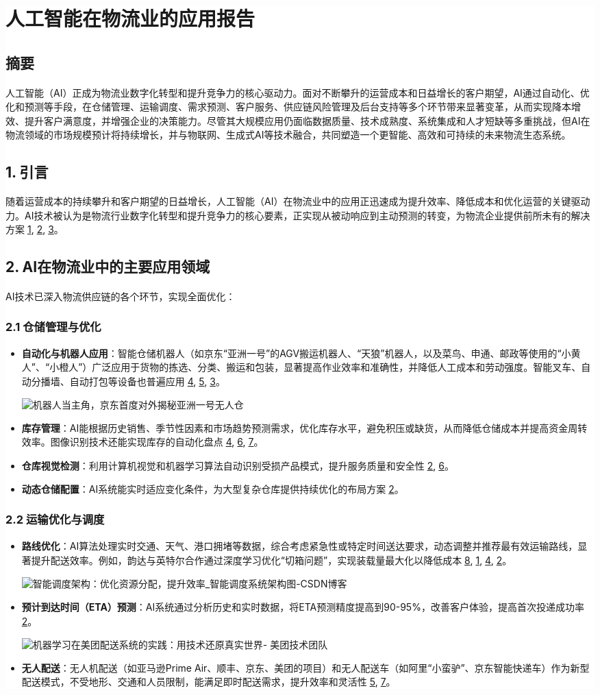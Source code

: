 # 人工智能在物流业的应用报告

## 摘要

人工智能（AI）正成为物流业数字化转型和提升竞争力的核心驱动力。面对不断攀升的运营成本和日益增长的客户期望，AI通过自动化、优化和预测等手段，在仓储管理、运输调度、需求预测、客户服务、供应链风险管理及后台支持等多个环节带来显著变革，从而实现降本增效、提升客户满意度，并增强企业的决策能力。尽管其大规模应用仍面临数据质量、技术成熟度、系统集成和人才短缺等多重挑战，但AI在物流领域的市场规模预计将持续增长，并与物联网、生成式AI等技术融合，共同塑造一个更智能、高效和可持续的未来物流生态系统。

## 1. 引言

随着运营成本的持续攀升和客户期望的日益增长，人工智能（AI）在物流业中的应用正迅速成为提升效率、降低成本和优化运营的关键驱动力。AI技术被认为是物流行业数字化转型和提升竞争力的核心要素，正实现从被动响应到主动预测的转变，为物流企业提供前所未有的解决方案 [1](https://tw.dimerco.com/ai-in-logistics-benefits-examples/), [2](https://log2.logclub.com/m/articleInfo/NDUzMA==), [3](https://www.jiemian.com/article/4654860.html)。

## 2. AI在物流业中的主要应用领域

AI技术已深入物流供应链的各个环节，实现全面优化：

### 2.1 仓储管理与优化

*   **自动化与机器人应用**：智能仓储机器人（如京东“亚洲一号”的AGV搬运机器人、“天狼”机器人，以及菜鸟、申通、邮政等使用的“小黄人”、“小橙人”）广泛应用于货物的拣选、分类、搬运和包装，显著提高作业效率和准确性，并降低人工成本和劳动强度。智能叉车、自动分播墙、自动打包等设备也普遍应用 [4](http://bjla.org.cn/show-list-1590.html), [5](https://adm.logclub.com/m/articleInfo/NzQ5MjA=), [3](https://www.jiemian.com/article/4654860.html)。

    ![机器人当主角，京东首度对外揭秘亚洲一号无人仓](https://n.sinaimg.cn/translate/547/w2048h2499/20180524/Nwi3-haysviy2334490.jpg)

*   **库存管理**：AI能根据历史销售、季节性因素和市场趋势预测需求，优化库存水平，避免积压或缺货，从而降低仓储成本并提高资金周转效率。图像识别技术还能实现库存的自动化盘点 [4](http://bjla.org.cn/show-list-1590.html), [6](https://www.sohu.com/a/249716874_757817), [7](https://docs.lanyingim.com/news/ai-agent-logistics-supply-chain-39-20240710-4-4-1720605704.html)。
*   **仓库视觉检测**：利用计算机视觉和机器学习算法自动识别受损产品模式，提升服务质量和安全性 [2](https://log2.logclub.com/m/articleInfo/NDUzMA==), [6](https://www.sohu.com/a/249716874_757817)。
*   **动态仓储配置**：AI系统能实时适应变化条件，为大型复杂仓库提供持续优化的布局方案 [2](https://log2.logclub.com/m/articleInfo/NDUzMA==)。

### 2.2 运输优化与调度

*   **路线优化**：AI算法处理实时交通、天气、港口拥堵等数据，综合考虑紧急性或特定时间送达要求，动态调整并推荐最有效运输路线，显著提升配送效率。例如，韵达与英特尔合作通过深度学习优化“切箱问题”，实现装载量最大化以降低成本 [8](https://www.intel.cn/content/www/cn/zh/artificial-intelligence/yunda-express-logistics-system-optimize-efficiency.html), [1](https://tw.dimerco.com/ai-in-logistics-benefits-examples/), [4](http://bjla.org.cn/show-list-1590.html), [2](https://log2.logclub.com/m/articleInfo/NDUzMA==)。

    ![智能调度架构：优化资源分配，提升效率_智能调度系统架构图-CSDN博客](https://i-blog.csdnimg.cn/blog_migrate/6d7e863fd3317fd4ef555e2ea6da7fb4.png)

*   **预计到达时间（ETA）预测**：AI系统通过分析历史和实时数据，将ETA预测精度提高到90-95%，改善客户体验，提高首次投递成功率 [2](https://log2.logclub.com/m/articleInfo/NDUzMA==)。

    ![机器学习在美团配送系统的实践：用技术还原真实世界- 美团技术团队](https://awps-assets.meituan.net/mit-x/blog-images-bundle-2018b/b550a85f.png)

*   **无人配送**：无人机配送（如亚马逊Prime Air、顺丰、京东、美团的项目）和无人配送车（如阿里“小蛮驴”、京东智能快递车）作为新型配送模式，不受地形、交通和人员限制，能满足即时配送需求，提升效率和灵活性 [5](https://adm.logclub.com/m/articleInfo/NzQ5MjA=), [7](https://docs.lanyingim.com/news/ai-agent-logistics-supply-chain-39-20240710-4-4-1720605704.html)。
